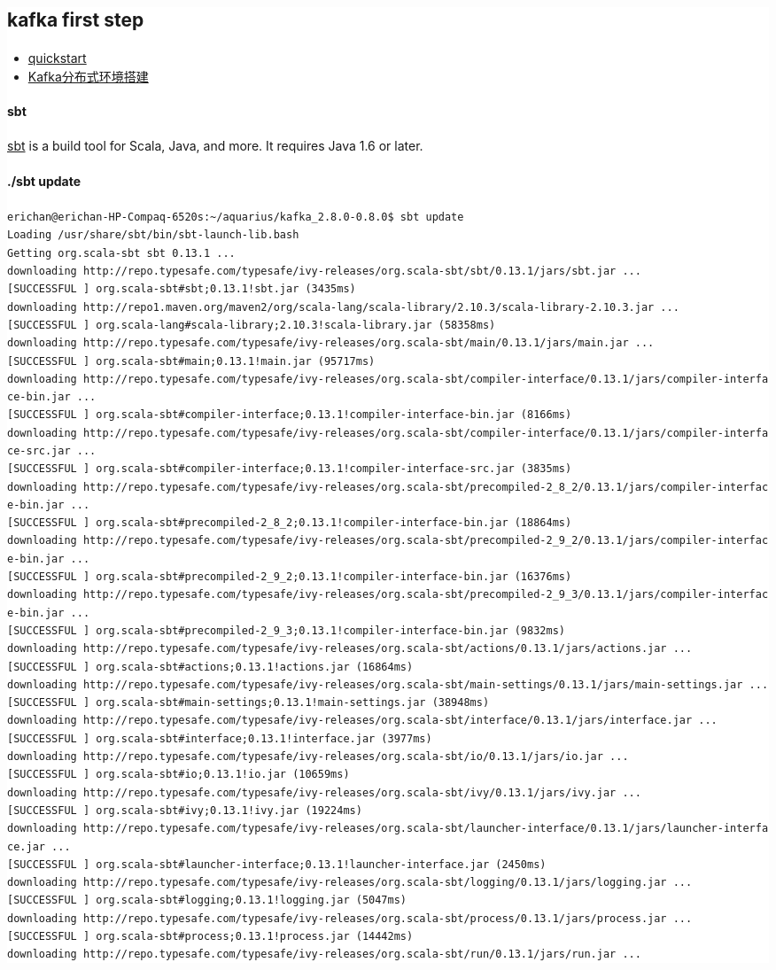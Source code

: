 ## kafka first step ##

- [quickstart](http://kafka.apache.org/documentation.html#quickstart)
- [Kafka分布式环境搭建](http://my.oschina.net/ielts0909/blog/93190)

#### sbt ####
[sbt](http://www.scala-sbt.org/) is a build tool for Scala, Java, and more. It requires Java 1.6 or later.


#### ./sbt update ####
	erichan@erichan-HP-Compaq-6520s:~/aquarius/kafka_2.8.0-0.8.0$ sbt update
	Loading /usr/share/sbt/bin/sbt-launch-lib.bash
	Getting org.scala-sbt sbt 0.13.1 ...
	downloading http://repo.typesafe.com/typesafe/ivy-releases/org.scala-sbt/sbt/0.13.1/jars/sbt.jar ...
	[SUCCESSFUL ] org.scala-sbt#sbt;0.13.1!sbt.jar (3435ms)
	downloading http://repo1.maven.org/maven2/org/scala-lang/scala-library/2.10.3/scala-library-2.10.3.jar ...
	[SUCCESSFUL ] org.scala-lang#scala-library;2.10.3!scala-library.jar (58358ms)
	downloading http://repo.typesafe.com/typesafe/ivy-releases/org.scala-sbt/main/0.13.1/jars/main.jar ...
	[SUCCESSFUL ] org.scala-sbt#main;0.13.1!main.jar (95717ms)
	downloading http://repo.typesafe.com/typesafe/ivy-releases/org.scala-sbt/compiler-interface/0.13.1/jars/compiler-interface-bin.jar ...
	[SUCCESSFUL ] org.scala-sbt#compiler-interface;0.13.1!compiler-interface-bin.jar (8166ms)
	downloading http://repo.typesafe.com/typesafe/ivy-releases/org.scala-sbt/compiler-interface/0.13.1/jars/compiler-interface-src.jar ...
	[SUCCESSFUL ] org.scala-sbt#compiler-interface;0.13.1!compiler-interface-src.jar (3835ms)
	downloading http://repo.typesafe.com/typesafe/ivy-releases/org.scala-sbt/precompiled-2_8_2/0.13.1/jars/compiler-interface-bin.jar ...
	[SUCCESSFUL ] org.scala-sbt#precompiled-2_8_2;0.13.1!compiler-interface-bin.jar (18864ms)
	downloading http://repo.typesafe.com/typesafe/ivy-releases/org.scala-sbt/precompiled-2_9_2/0.13.1/jars/compiler-interface-bin.jar ...
	[SUCCESSFUL ] org.scala-sbt#precompiled-2_9_2;0.13.1!compiler-interface-bin.jar (16376ms)
	downloading http://repo.typesafe.com/typesafe/ivy-releases/org.scala-sbt/precompiled-2_9_3/0.13.1/jars/compiler-interface-bin.jar ...
	[SUCCESSFUL ] org.scala-sbt#precompiled-2_9_3;0.13.1!compiler-interface-bin.jar (9832ms)
	downloading http://repo.typesafe.com/typesafe/ivy-releases/org.scala-sbt/actions/0.13.1/jars/actions.jar ...
	[SUCCESSFUL ] org.scala-sbt#actions;0.13.1!actions.jar (16864ms)
	downloading http://repo.typesafe.com/typesafe/ivy-releases/org.scala-sbt/main-settings/0.13.1/jars/main-settings.jar ...
	[SUCCESSFUL ] org.scala-sbt#main-settings;0.13.1!main-settings.jar (38948ms)
	downloading http://repo.typesafe.com/typesafe/ivy-releases/org.scala-sbt/interface/0.13.1/jars/interface.jar ...
	[SUCCESSFUL ] org.scala-sbt#interface;0.13.1!interface.jar (3977ms)
	downloading http://repo.typesafe.com/typesafe/ivy-releases/org.scala-sbt/io/0.13.1/jars/io.jar ...
	[SUCCESSFUL ] org.scala-sbt#io;0.13.1!io.jar (10659ms)
	downloading http://repo.typesafe.com/typesafe/ivy-releases/org.scala-sbt/ivy/0.13.1/jars/ivy.jar ...
	[SUCCESSFUL ] org.scala-sbt#ivy;0.13.1!ivy.jar (19224ms)
	downloading http://repo.typesafe.com/typesafe/ivy-releases/org.scala-sbt/launcher-interface/0.13.1/jars/launcher-interface.jar ...
	[SUCCESSFUL ] org.scala-sbt#launcher-interface;0.13.1!launcher-interface.jar (2450ms)
	downloading http://repo.typesafe.com/typesafe/ivy-releases/org.scala-sbt/logging/0.13.1/jars/logging.jar ...
	[SUCCESSFUL ] org.scala-sbt#logging;0.13.1!logging.jar (5047ms)
	downloading http://repo.typesafe.com/typesafe/ivy-releases/org.scala-sbt/process/0.13.1/jars/process.jar ...
	[SUCCESSFUL ] org.scala-sbt#process;0.13.1!process.jar (14442ms)
	downloading http://repo.typesafe.com/typesafe/ivy-releases/org.scala-sbt/run/0.13.1/jars/run.jar ...